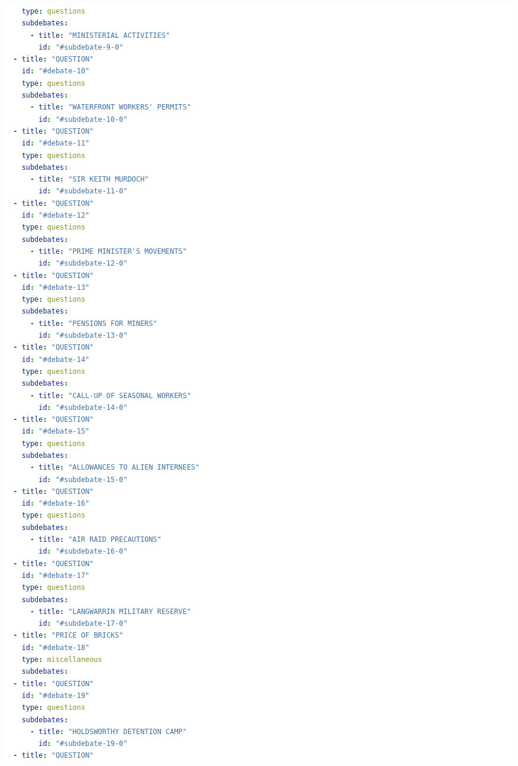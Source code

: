 ```yaml
    type: questions
    subdebates:
      - title: "MINISTERIAL ACTIVITIES"
        id: "#subdebate-9-0"
  - title: "QUESTION"
    id: "#debate-10"
    type: questions
    subdebates:
      - title: "WATERFRONT WORKERS' PERMITS"
        id: "#subdebate-10-0"
  - title: "QUESTION"
    id: "#debate-11"
    type: questions
    subdebates:
      - title: "SIR KEITH MURDOCH"
        id: "#subdebate-11-0"
  - title: "QUESTION"
    id: "#debate-12"
    type: questions
    subdebates:
      - title: "PRIME MINISTER'S MOVEMENTS"
        id: "#subdebate-12-0"
  - title: "QUESTION"
    id: "#debate-13"
    type: questions
    subdebates:
      - title: "PENSIONS FOR MINERS"
        id: "#subdebate-13-0"
  - title: "QUESTION"
    id: "#debate-14"
    type: questions
    subdebates:
      - title: "CALL-UP OF SEASONAL WORKERS"
        id: "#subdebate-14-0"
  - title: "QUESTION"
    id: "#debate-15"
    type: questions
    subdebates:
      - title: "ALLOWANCES TO ALIEN INTERNEES"
        id: "#subdebate-15-0"
  - title: "QUESTION"
    id: "#debate-16"
    type: questions
    subdebates:
      - title: "AIR RAID PRECAUTIONS"
        id: "#subdebate-16-0"
  - title: "QUESTION"
    id: "#debate-17"
    type: questions
    subdebates:
      - title: "LANGWARRIN MILITARY RESERVE"
        id: "#subdebate-17-0"
  - title: "PRICE OF BRICKS"
    id: "#debate-18"
    type: miscellaneous
    subdebates:
  - title: "QUESTION"
    id: "#debate-19"
    type: questions
    subdebates:
      - title: "HOLDSWORTHY DETENTION CAMP"
        id: "#subdebate-19-0"
  - title: "QUESTION"
```
